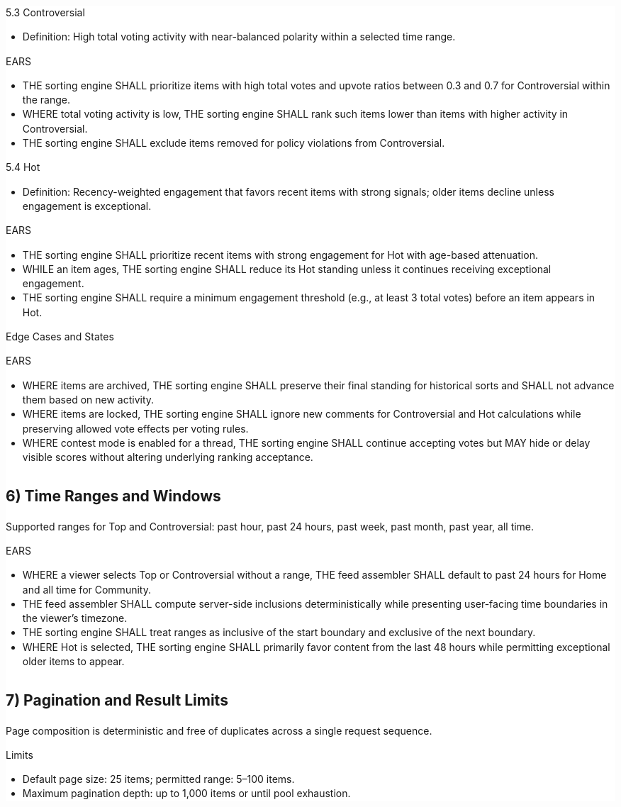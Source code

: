 5.3 Controversial
- Definition: High total voting activity with near-balanced polarity within a selected time range.

EARS
- THE sorting engine SHALL prioritize items with high total votes and upvote ratios between 0.3 and 0.7 for Controversial within the range.
- WHERE total voting activity is low, THE sorting engine SHALL rank such items lower than items with higher activity in Controversial.
- THE sorting engine SHALL exclude items removed for policy violations from Controversial.

5.4 Hot
- Definition: Recency-weighted engagement that favors recent items with strong signals; older items decline unless engagement is exceptional.

EARS
- THE sorting engine SHALL prioritize recent items with strong engagement for Hot with age-based attenuation.
- WHILE an item ages, THE sorting engine SHALL reduce its Hot standing unless it continues receiving exceptional engagement.
- THE sorting engine SHALL require a minimum engagement threshold (e.g., at least 3 total votes) before an item appears in Hot.

Edge Cases and States

EARS
- WHERE items are archived, THE sorting engine SHALL preserve their final standing for historical sorts and SHALL not advance them based on new activity.
- WHERE items are locked, THE sorting engine SHALL ignore new comments for Controversial and Hot calculations while preserving allowed vote effects per voting rules.
- WHERE contest mode is enabled for a thread, THE sorting engine SHALL continue accepting votes but MAY hide or delay visible scores without altering underlying ranking acceptance.

## 6) Time Ranges and Windows
Supported ranges for Top and Controversial: past hour, past 24 hours, past week, past month, past year, all time.

EARS
- WHERE a viewer selects Top or Controversial without a range, THE feed assembler SHALL default to past 24 hours for Home and all time for Community.
- THE feed assembler SHALL compute server-side inclusions deterministically while presenting user-facing time boundaries in the viewer’s timezone.
- THE sorting engine SHALL treat ranges as inclusive of the start boundary and exclusive of the next boundary.
- WHERE Hot is selected, THE sorting engine SHALL primarily favor content from the last 48 hours while permitting exceptional older items to appear.

## 7) Pagination and Result Limits
Page composition is deterministic and free of duplicates across a single request sequence.

Limits
- Default page size: 25 items; permitted range: 5–100 items.
- Maximum pagination depth: up to 1,000 items or until pool exhaustion.
